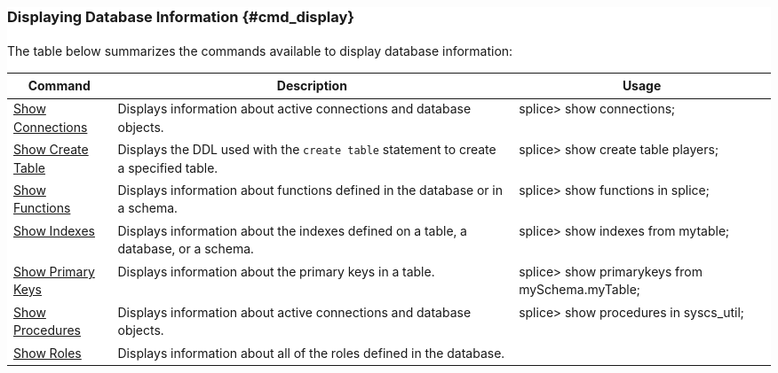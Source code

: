 
### Displaying Database Information  {#cmd_display}

The table below summarizes the commands available to display database information:

<table class="oddEven" summary="Commands to Display Database Information">
    <col />
    <col />
    <col />
    <thead>
        <tr>
            <th>Command</th>
            <th>Description</th>
            <th>Usage</th>
        </tr>
    </thead>
    <tbody>
        <tr>
            <td class="CodeFont"><a href="cmdlineref_showconnections.html">Show Connections</a>
            </td>
            <td>Displays information about active connections and database objects.</td>
            <td><span class="Example">splice&gt; show connections;</span>
            </td>
        </tr>
        <tr>
            <td class="CodeFont"><a href="cmdlineref_showcreatetable.html">Show Create Table</a>
            </td>
            <td>Displays the DDL used with the <code>create table</code> statement to create a specified table.</td>
            <td><span class="Example">splice&gt; show create table players;</span>
            </td>
        </tr>
        <tr>
            <td class="CodeFont"><a href="cmdlineref_showfunctions.html">Show Functions</a>
            </td>
            <td>Displays information about functions defined in the database or in a schema.</td>
            <td><span class="Example">splice&gt; show functions in splice;</span>
            </td>
        </tr>
        <tr>
            <td class="CodeFont"><a href="cmdlineref_showindexes.html">Show Indexes</a>
            </td>
            <td>Displays information about the indexes defined on a table, a database, or a schema.</td>
            <td><span class="Example">splice&gt; show indexes from mytable;</span>
            </td>
        </tr>
        <tr>
            <td class="CodeFont"><a href="cmdlineref_showprimarykeys.html">Show Primary Keys</a>
            </td>
            <td>Displays information about the primary keys in a table.</td>
            <td><span class="Example">splice&gt; show primarykeys from mySchema.myTable;</span>
            </td>
        </tr>
        <tr>
            <td class="CodeFont"><a href="cmdlineref_showprocedures.html">Show Procedures</a>
            </td>
            <td>Displays information about active connections and database objects.</td>
            <td><span class="Example">splice&gt; show procedures in syscs_util;</span>
            </td>
        </tr>
        <tr>
            <td class="CodeFont"><a href="cmdlineref_showroles.html">Show Roles</a>
            </td>
            <td>Displays information about all of the roles defined in the database.</td>